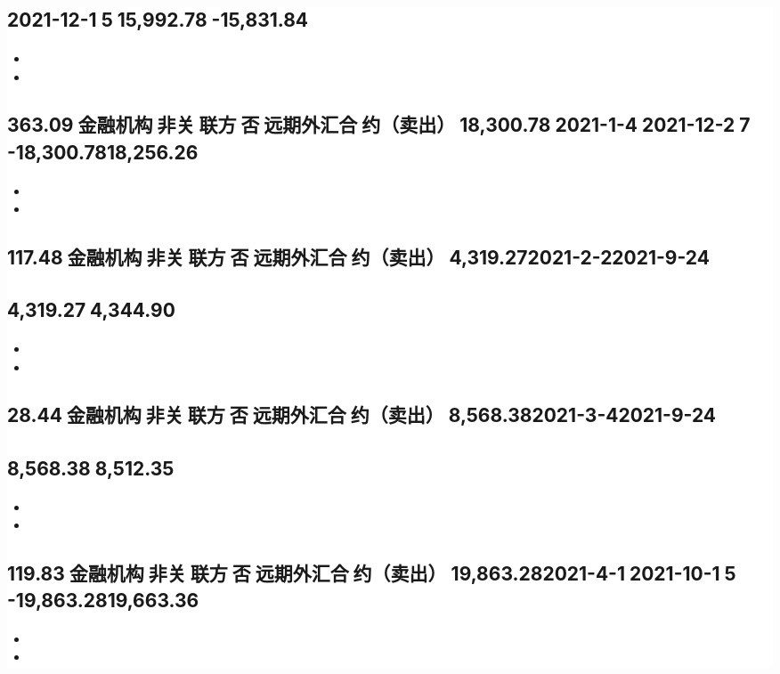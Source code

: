 2021-12-1
5
15,992.78
-15,831.84
-
-
-
363.09
金融机构
非关
联方
否
远期外汇合
约（卖出）
18,300.78
2021-1-4
2021-12-2
7
-18,300.7818,256.26
-
-
-
117.48
金融机构
非关
联方
否
远期外汇合
约（卖出）
4,319.272021-2-22021-9-24
-
4,319.27
4,344.90
-
-
-
28.44
金融机构
非关
联方
否
远期外汇合
约（卖出）
8,568.382021-3-42021-9-24
-
8,568.38
8,512.35
-
-
-
119.83
金融机构
非关
联方
否
远期外汇合
约（卖出）
19,863.282021-4-1
2021-10-1
5
-19,863.2819,663.36
-
-
-